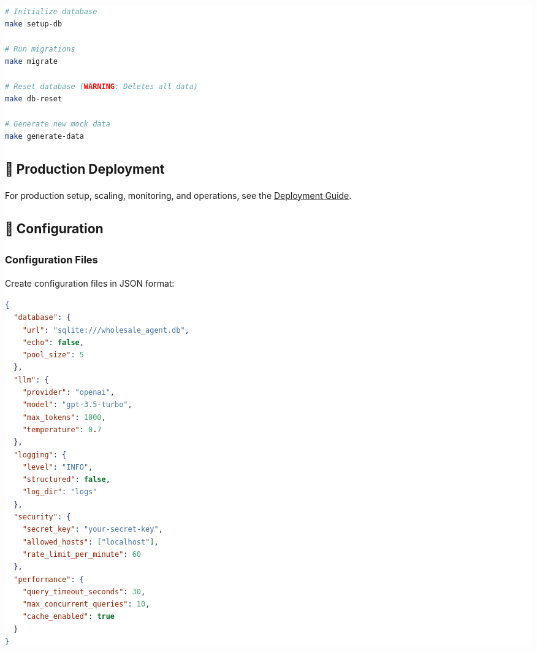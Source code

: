 ```bash
# Initialize database
make setup-db

# Run migrations
make migrate

# Reset database (WARNING: Deletes all data)
make db-reset

# Generate new mock data
make generate-data
```

## 🚀 Production Deployment

For production setup, scaling, monitoring, and operations, see the [Deployment Guide](DEPLOYMENT.md).

## 🔧 Configuration

### Configuration Files

Create configuration files in JSON format:

```json
{
  "database": {
    "url": "sqlite:///wholesale_agent.db",
    "echo": false,
    "pool_size": 5
  },
  "llm": {
    "provider": "openai",
    "model": "gpt-3.5-turbo",
    "max_tokens": 1000,
    "temperature": 0.7
  },
  "logging": {
    "level": "INFO",
    "structured": false,
    "log_dir": "logs"
  },
  "security": {
    "secret_key": "your-secret-key",
    "allowed_hosts": ["localhost"],
    "rate_limit_per_minute": 60
  },
  "performance": {
    "query_timeout_seconds": 30,
    "max_concurrent_queries": 10,
    "cache_enabled": true
  }
}
```
